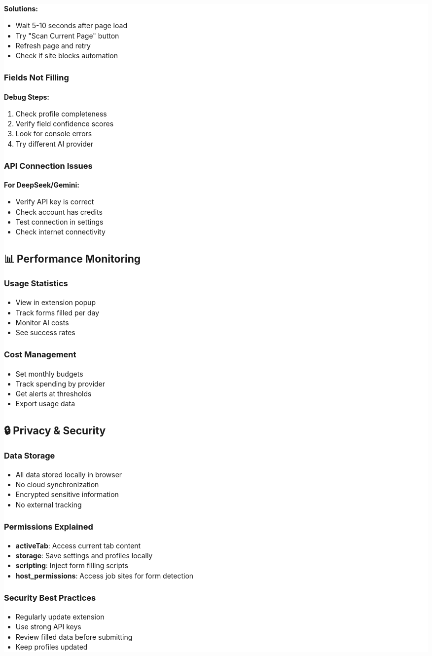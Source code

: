 **Solutions:**
- Wait 5-10 seconds after page load
- Try "Scan Current Page" button
- Refresh page and retry
- Check if site blocks automation

### Fields Not Filling
**Debug Steps:**
1. Check profile completeness
2. Verify field confidence scores
3. Look for console errors
4. Try different AI provider

### API Connection Issues
**For DeepSeek/Gemini:**
- Verify API key is correct
- Check account has credits
- Test connection in settings
- Check internet connectivity

## 📊 Performance Monitoring

### Usage Statistics
- View in extension popup
- Track forms filled per day
- Monitor AI costs
- See success rates

### Cost Management
- Set monthly budgets
- Track spending by provider
- Get alerts at thresholds
- Export usage data

## 🔒 Privacy & Security

### Data Storage
- All data stored locally in browser
- No cloud synchronization
- Encrypted sensitive information
- No external tracking

### Permissions Explained
- **activeTab**: Access current tab content
- **storage**: Save settings and profiles locally
- **scripting**: Inject form filling scripts
- **host_permissions**: Access job sites for form detection

### Security Best Practices
- Regularly update extension
- Use strong API keys
- Review filled data before submitting
- Keep profiles updated
